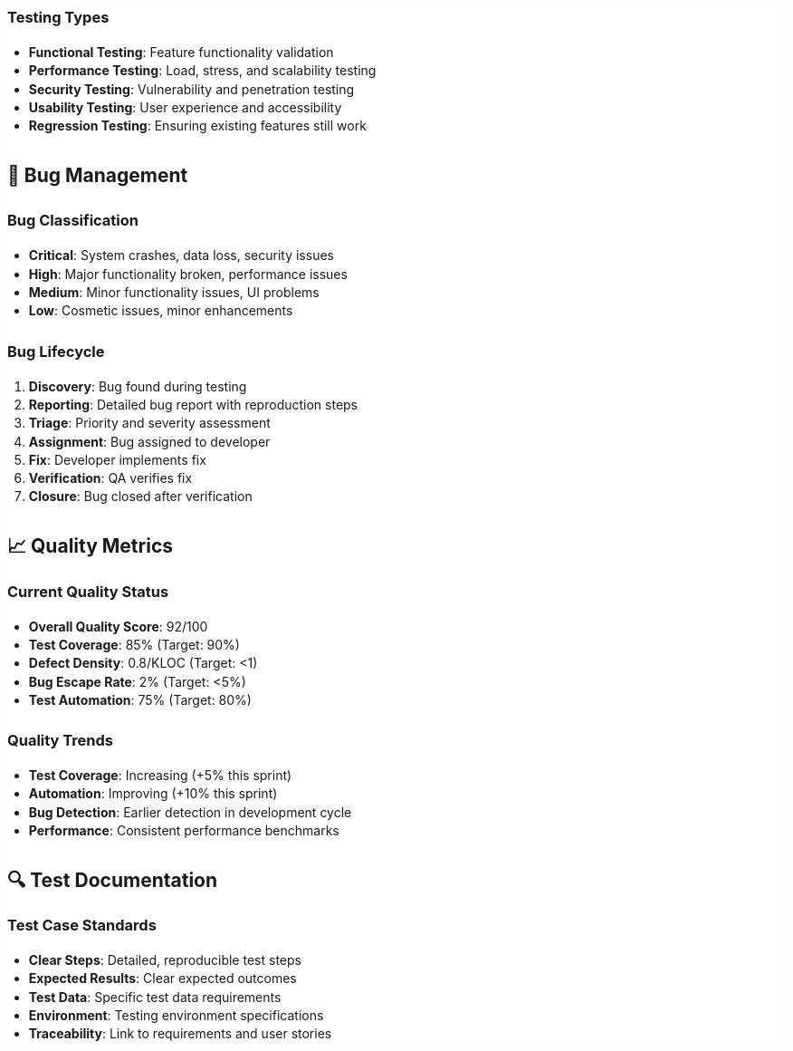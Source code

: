 ### Testing Types
- **Functional Testing**: Feature functionality validation
- **Performance Testing**: Load, stress, and scalability testing
- **Security Testing**: Vulnerability and penetration testing
- **Usability Testing**: User experience and accessibility
- **Regression Testing**: Ensuring existing features still work

## 🐛 Bug Management

### Bug Classification
- **Critical**: System crashes, data loss, security issues
- **High**: Major functionality broken, performance issues
- **Medium**: Minor functionality issues, UI problems
- **Low**: Cosmetic issues, minor enhancements

### Bug Lifecycle
1. **Discovery**: Bug found during testing
2. **Reporting**: Detailed bug report with reproduction steps
3. **Triage**: Priority and severity assessment
4. **Assignment**: Bug assigned to developer
5. **Fix**: Developer implements fix
6. **Verification**: QA verifies fix
7. **Closure**: Bug closed after verification

## 📈 Quality Metrics

### Current Quality Status
- **Overall Quality Score**: 92/100
- **Test Coverage**: 85% (Target: 90%)
- **Defect Density**: 0.8/KLOC (Target: <1)
- **Bug Escape Rate**: 2% (Target: <5%)
- **Test Automation**: 75% (Target: 80%)

### Quality Trends
- **Test Coverage**: Increasing (+5% this sprint)
- **Automation**: Improving (+10% this sprint)
- **Bug Detection**: Earlier detection in development cycle
- **Performance**: Consistent performance benchmarks

## 🔍 Test Documentation

### Test Case Standards
- **Clear Steps**: Detailed, reproducible test steps
- **Expected Results**: Clear expected outcomes
- **Test Data**: Specific test data requirements
- **Environment**: Testing environment specifications
- **Traceability**: Link to requirements and user stories
